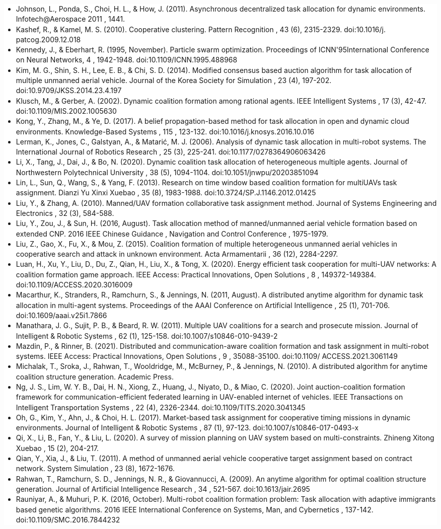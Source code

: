 -   Johnson, L., Ponda, S., Choi, H. L., & How, J. (2011). Asynchronous decentralized task allocation for dynamic environments. Infotech@Aerospace 2011 , 1441.
-   Kashef, R., & Kamel, M. S. (2010). Cooperative clustering. Pattern Recognition , 43 (6), 2315-2329. doi:10.1016/j. patcog.2009.12.018
-   Kennedy, J., & Eberhart, R. (1995, November). Particle swarm optimization. Proceedings of ICNN'95International Conference on Neural Networks, 4 , 1942-1948. doi:10.1109/ICNN.1995.488968
-   Kim, M. G., Shin, S. H., Lee, E. B., & Chi, S. D. (2014). Modified consensus based auction algorithm for task allocation of multiple unmanned aerial vehicle. Journal of the Korea Society for Simulation , 23 (4), 197-202. doi:10.9709/JKSS.2014.23.4.197
-   Klusch, M., & Gerber, A. (2002). Dynamic coalition formation among rational agents. IEEE Intelligent Systems , 17 (3), 42-47. doi:10.1109/MIS.2002.1005630
-   Kong, Y., Zhang, M., & Ye, D. (2017). A belief propagation-based method for task allocation in open and dynamic cloud environments. Knowledge-Based Systems , 115 , 123-132. doi:10.1016/j.knosys.2016.10.016
-   Lerman, K., Jones, C., Galstyan, A., & Matarić, M. J. (2006). Analysis of dynamic task allocation in multi-robot systems. The International Journal of Robotics Research , 25 (3), 225-241. doi:10.1177/0278364906063426
-   Li, X., Tang, J., Dai, J., & Bo, N. (2020). Dynamic coalition task allocation of heterogeneous multiple agents. Journal of Northwestern Polytechnical University , 38 (5), 1094-1104. doi:10.1051/jnwpu/20203851094
-   Lin, L., Sun, Q., Wang, S., & Yang, F. (2013). Research on time window based coalition formation for multiUAVs task assignment. Dianzi Yu Xinxi Xuebao , 35 (8), 1983-1988. doi:10.3724/SP.J.1146.2012.01425
-   Liu, Y., & Zhang, A. (2010). Manned/UAV formation collaborative task assignment method. Journal of Systems Engineering and Electronics , 32 (3), 584-588.
-   Liu, Y., Zou, J., & Sun, H. (2016, August). Task allocation method of manned/unmanned aerial vehicle formation based on extended CNP. 2016 IEEE Chinese Guidance , Navigation and Control Conference , 1975-1979.
-   Liu, Z., Gao, X., Fu, X., & Mou, Z. (2015). Coalition formation of multiple heterogeneous unmanned aerial vehicles in cooperative search and attack in unknown environment. Acta Armamentarii , 36 (12), 2284-2297.
-   Luan, H., Xu, Y., Liu, D., Du, Z., Qian, H., Liu, X., & Tong, X. (2020). Energy efficient task cooperation for multi-UAV networks: A coalition formation game approach. IEEE Access: Practical Innovations, Open Solutions , 8 , 149372-149384. doi:10.1109/ACCESS.2020.3016009
-   Macarthur, K., Stranders, R., Ramchurn, S., & Jennings, N. (2011, August). A distributed anytime algorithm for dynamic task allocation in multi-agent systems. Proceedings of the AAAI Conference on Artificial Intelligence , 25 (1), 701-706. doi:10.1609/aaai.v25i1.7866
-   Manathara, J. G., Sujit, P. B., & Beard, R. W. (2011). Multiple UAV coalitions for a search and prosecute mission. Journal of Intelligent & Robotic Systems , 62 (1), 125-158. doi:10.1007/s10846-010-9439-2
-   Mazdin, P., & Rinner, B. (2021). Distributed and communication-aware coalition formation and task assignment in multi-robot systems. IEEE Access: Practical Innovations, Open Solutions , 9 , 35088-35100. doi:10.1109/ ACCESS.2021.3061149
-   Michalak, T., Sroka, J., Rahwan, T., Wooldridge, M., McBurney, P., & Jennings, N. (2010). A distributed algorithm for anytime coalition structure generation. Academic Press.
-   Ng, J. S., Lim, W. Y. B., Dai, H. N., Xiong, Z., Huang, J., Niyato, D., & Miao, C. (2020). Joint auction-coalition formation framework for communication-efficient federated learning in UAV-enabled internet of vehicles. IEEE Transactions on Intelligent Transportation Systems , 22 (4), 2326-2344. doi:10.1109/TITS.2020.3041345
-   Oh, G., Kim, Y., Ahn, J., & Choi, H. L. (2017). Market-based task assignment for cooperative timing missions in dynamic environments. Journal of Intelligent & Robotic Systems , 87 (1), 97-123. doi:10.1007/s10846-017-0493-x
-   Qi, X., Li, B., Fan, Y., & Liu, L. (2020). A survey of mission planning on UAV system based on multi-constraints. Zhineng Xitong Xuebao , 15 (2), 204-217.
-   Qian, Y., Xia, J., & Liu, T. (2011). A method of unmanned aerial vehicle cooperative target assignment based on contract network. System Simulation , 23 (8), 1672-1676.
-   Rahwan, T., Ramchurn, S. D., Jennings, N. R., & Giovannucci, A. (2009). An anytime algorithm for optimal coalition structure generation. Journal of Artificial Intelligence Research , 34 , 521-567. doi:10.1613/jair.2695
-   Rauniyar, A., & Muhuri, P. K. (2016, October). Multi-robot coalition formation problem: Task allocation with adaptive immigrants based genetic algorithms. 2016 IEEE International Conference on Systems, Man, and Cybernetics , 137-142. doi:10.1109/SMC.2016.7844232